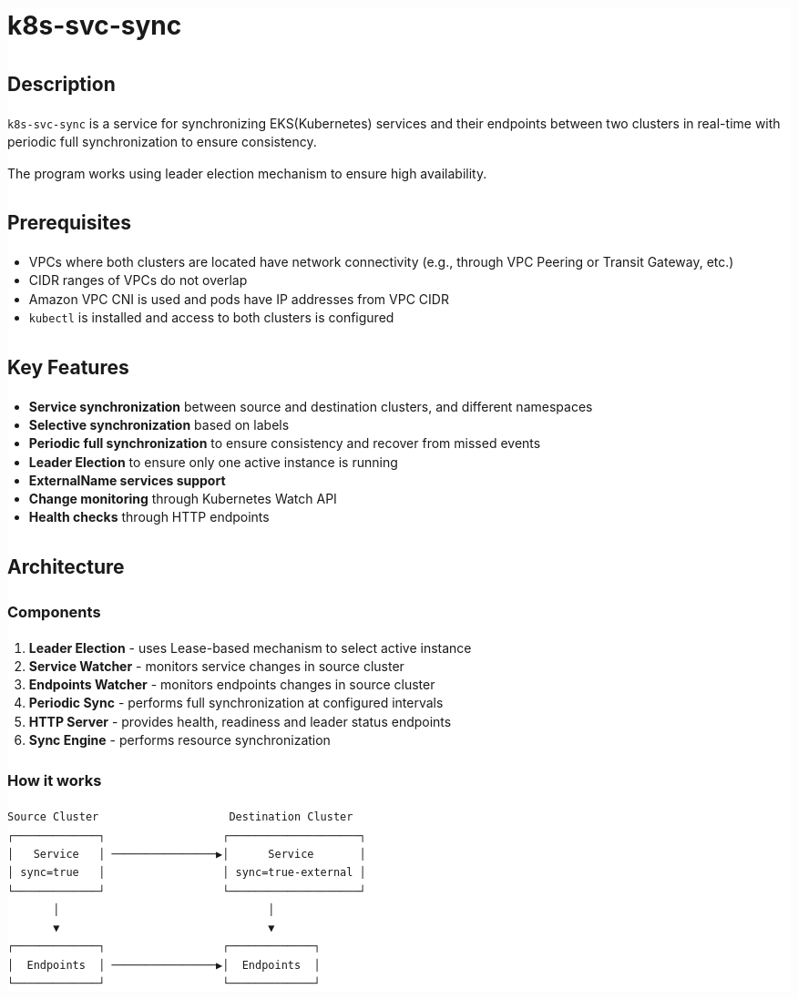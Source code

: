 # k8s-svc-sync

## Description

`k8s-svc-sync` is a service for synchronizing EKS(Kubernetes) services and their endpoints between two clusters in real-time with periodic full synchronization to ensure consistency.

The program works using leader election mechanism to ensure high availability.

## Prerequisites
- VPCs where both clusters are located have network connectivity (e.g., through VPC Peering or Transit Gateway, etc.)
- CIDR ranges of VPCs do not overlap
- Amazon VPC CNI is used and pods have IP addresses from VPC CIDR
- `kubectl` is installed and access to both clusters is configured

## Key Features

- **Service synchronization** between source and destination clusters, and different namespaces
- **Selective synchronization** based on labels
- **Periodic full synchronization** to ensure consistency and recover from missed events
- **Leader Election** to ensure only one active instance is running
- **ExternalName services support**
- **Change monitoring** through Kubernetes Watch API
- **Health checks** through HTTP endpoints

## Architecture

### Components

1. **Leader Election** - uses Lease-based mechanism to select active instance
2. **Service Watcher** - monitors service changes in source cluster
3. **Endpoints Watcher** - monitors endpoints changes in source cluster
4. **Periodic Sync** - performs full synchronization at configured intervals
5. **HTTP Server** - provides health, readiness and leader status endpoints
6. **Sync Engine** - performs resource synchronization

### How it works

```
Source Cluster                    Destination Cluster
┌─────────────┐                  ┌────────────────────┐
│   Service   │ ────────────────▶│      Service       │
│ sync=true   │                  │ sync=true-external │
└─────────────┘                  └────────────────────┘
       │                                │
       ▼                                ▼
┌─────────────┐                  ┌─────────────┐
│  Endpoints  │ ────────────────▶│  Endpoints  │
└─────────────┘                  └─────────────┘
```

